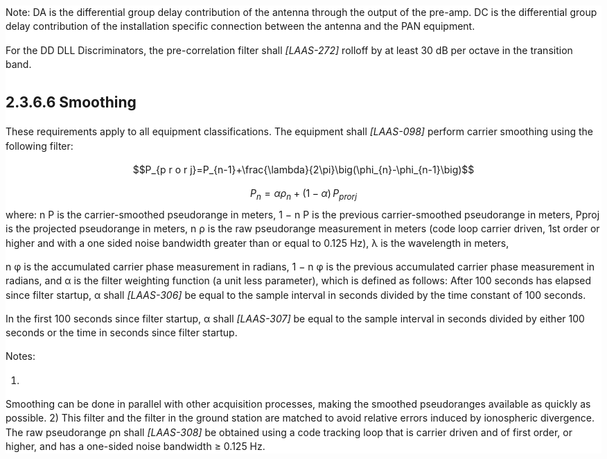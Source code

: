 
Note: 
DA is the differential group delay contribution of the antenna through the output of the pre-amp.  DC is the differential group delay contribution of the installation specific connection between the antenna and the PAN 
equipment. 

 
For the DD DLL Discriminators, the pre-correlation filter shall *[LAAS-272]* rolloff by at least 30 dB per octave in the transition band. 

## 2.3.6.6 Smoothing

These requirements apply to all equipment classifications. The equipment shall *[LAAS-098]* perform carrier smoothing using the following filter: 

$$P_{p r o r j}=P_{n-1}+\frac{\lambda}{2\pi}\big(\phi_{n}-\phi_{n-1}\big)$$

$$P_{n}=\alpha\rho_{n}+\big(1-\alpha\big)\,P_{p r o r j}$$
where: 
n P  is the carrier-smoothed pseudorange in meters, 
1
−
n P
is the previous carrier-smoothed pseudorange in meters, Pproj is the projected pseudorange in meters, n
ρ  is the raw pseudorange measurement in meters (code loop carrier driven, 
1st order or higher and with a one sided noise bandwidth greater than or equal to 0.125 Hz), 
λ is the wavelength in meters, 

n
φ is the accumulated carrier phase measurement in radians, 
1
−
n
φ
is the previous accumulated carrier phase measurement in radians, and 
α  is the filter weighting function (a unit less parameter), which is defined as follows: 
After 100 seconds has elapsed since filter startup, α shall *[LAAS-306]* be equal to the sample interval in seconds divided by the time constant of 100 seconds. 

In the first 100 seconds since filter startup, α shall *[LAAS-307]* be equal to the sample interval in seconds divided by either 100 seconds or the time in seconds since filter startup. 

Notes: 

1) 
Smoothing can be done in parallel with other acquisition processes, 
making the smoothed pseudoranges available as quickly as possible. 
2) 
This filter and the filter in the ground station are matched to avoid 
relative errors induced by ionospheric divergence. 
The raw pseudorange ρn shall *[LAAS-308]* be obtained using a code tracking loop that is carrier driven and of first order, or higher, and has a one-sided noise bandwidth ≥ 0.125 Hz. 
